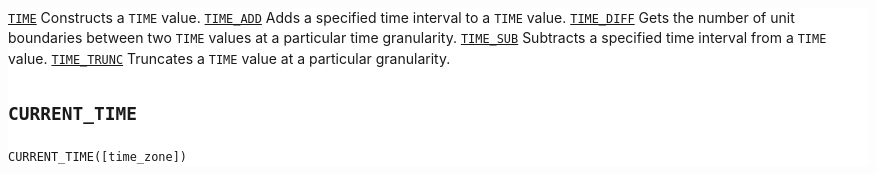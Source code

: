 <tr>
  <td><a href="https://github.com/google/zetasql/blob/master/docs/time_functions.md#time"><code>TIME</code></a>
</td>
  <td>
    Constructs a <code>TIME</code> value.
  </td>
</tr>

<tr>
  <td><a href="https://github.com/google/zetasql/blob/master/docs/time_functions.md#time_add"><code>TIME_ADD</code></a>
</td>
  <td>
    Adds a specified time interval to a <code>TIME</code> value.
  </td>
</tr>

<tr>
  <td><a href="https://github.com/google/zetasql/blob/master/docs/time_functions.md#time_diff"><code>TIME_DIFF</code></a>
</td>
  <td>
    Gets the number of unit boundaries between two <code>TIME</code> values at
    a particular time granularity.
  </td>
</tr>

<tr>
  <td><a href="https://github.com/google/zetasql/blob/master/docs/time_functions.md#time_sub"><code>TIME_SUB</code></a>
</td>
  <td>
    Subtracts a specified time interval from a <code>TIME</code> value.
  </td>
</tr>

<tr>
  <td><a href="https://github.com/google/zetasql/blob/master/docs/time_functions.md#time_trunc"><code>TIME_TRUNC</code></a>
</td>
  <td>
    Truncates a <code>TIME</code> value at a particular granularity.
  </td>
</tr>

  </tbody>
</table>

## `CURRENT_TIME`

```zetasql
CURRENT_TIME([time_zone])
```


[time-functions-link-to-range-variables]: https://github.com/google/zetasql/blob/master/docs/query-syntax.md#range_variables
[time-link-to-timezone-definitions]: https://github.com/google/zetasql/blob/master/docs/timestamp_functions.md#timezone_definitions
[time-format-elements]: https://github.com/google/zetasql/blob/master/docs/format-elements.md#format_elements_date_time
[time-format]: #format_time
[time-format-elements]: https://github.com/google/zetasql/blob/master/docs/format-elements.md#format_elements_date_time
[time-link-to-timezone-definitions]: https://github.com/google/zetasql/blob/master/docs/timestamp_functions.md#timezone_definitions
[time-trunc-granularity-time]: #time_trunc_granularity_time
[time-to-string]: https://github.com/google/zetasql/blob/master/docs/conversion_functions.md#cast